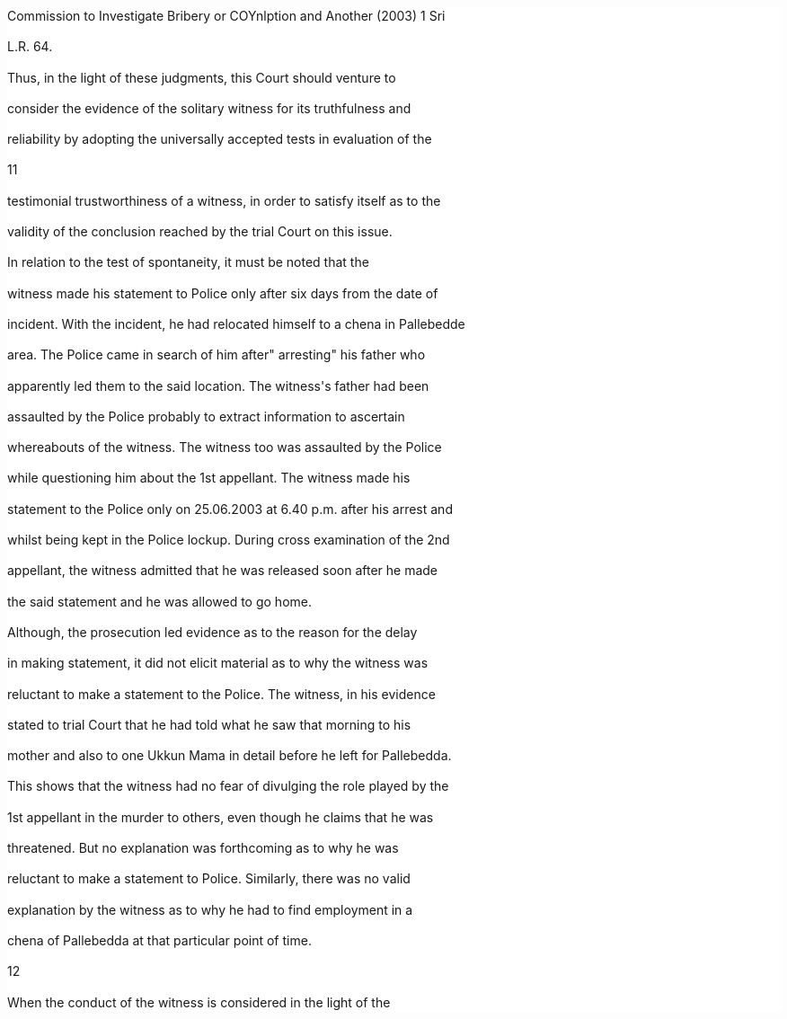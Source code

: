 Commission to Investigate Bribery or COYnlption and Another (2003) 1 Sri

L.R. 64.

Thus, in the light of these judgments, this Court should venture to

consider the evidence of the solitary witness for its truthfulness and

reliability by adopting the universally accepted tests in evaluation of the

11

testimonial trustworthiness of a witness, in order to satisfy itself as to the

validity of the conclusion reached by the trial Court on this issue.

In relation to the test of spontaneity, it must be noted that the

witness made his statement to Police only after six days from the date of

incident. With the incident, he had relocated himself to a chena in Pallebedde

area. The Police came in search of him after" arresting" his father who

apparently led them to the said location. The witness's father had been

assaulted by the Police probably to extract information to ascertain

whereabouts of the witness. The witness too was assaulted by the Police

while questioning him about the 1st appellant. The witness made his

statement to the Police only on 25.06.2003 at 6.40 p.m. after his arrest and

whilst being kept in the Police lockup. During cross examination of the 2nd

appellant, the witness admitted that he was released soon after he made

the said statement and he was allowed to go home.

Although, the prosecution led evidence as to the reason for the delay

in making statement, it did not elicit material as to why the witness was

reluctant to make a statement to the Police. The witness, in his evidence

stated to trial Court that he had told what he saw that morning to his

mother and also to one Ukkun Mama in detail before he left for Pallebedda.

This shows that the witness had no fear of divulging the role played by the

1st appellant in the murder to others, even though he claims that he was

threatened. But no explanation was forthcoming as to why he was

reluctant to make a statement to Police. Similarly, there was no valid

explanation by the witness as to why he had to find employment in a

chena of Pallebedda at that particular point of time.

12

When the conduct of the witness is considered in the light of the
